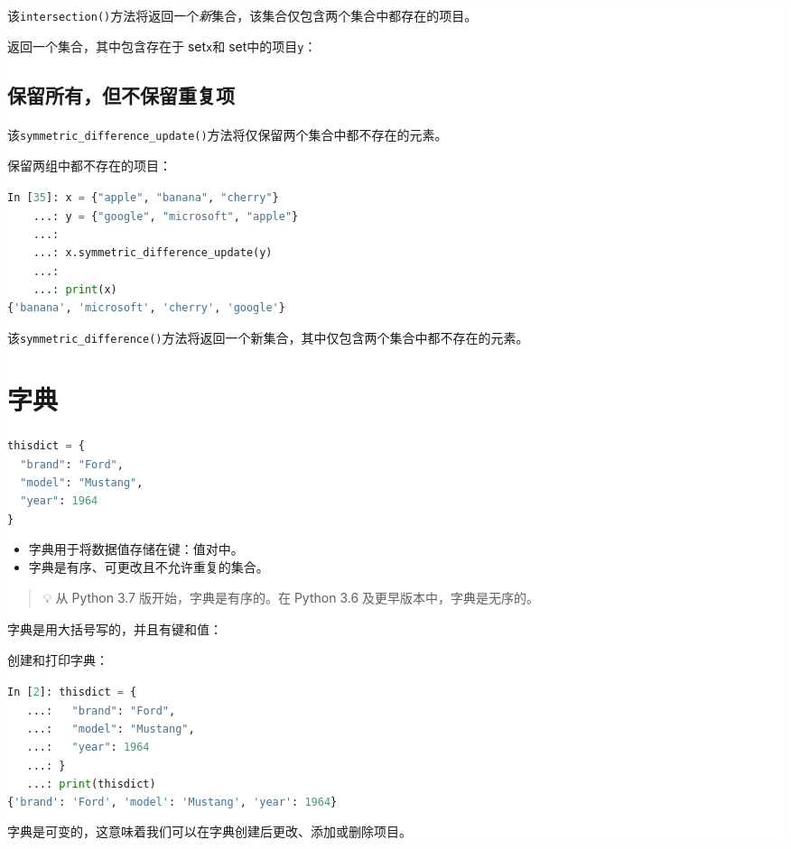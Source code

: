 该`intersection()`方法将返回一个*新*集合，该集合仅包含两个集合中都存在的项目。



返回一个集合，其中包含存在于 set`x`和 set中的项目`y`：



## 保留所有，但不保留重复项

该`symmetric_difference_update()`方法将仅保留两个集合中都不存在的元素。

保留两组中都不存在的项目：

```python
In [35]: x = {"apple", "banana", "cherry"}
    ...: y = {"google", "microsoft", "apple"}
    ...:
    ...: x.symmetric_difference_update(y)
    ...:
    ...: print(x)
{'banana', 'microsoft', 'cherry', 'google'}
```

该`symmetric_difference()`方法将返回一个新集合，其中仅包含两个集合中都不存在的元素。


#  字典

```python
thisdict = {
  "brand": "Ford",
  "model": "Mustang",
  "year": 1964
}
```

- 字典用于将数据值存储在键：值对中。
- 字典是有序、可更改且不允许重复的集合。

> 💡 从 Python 3.7 版开始，字典是有序的。在 Python 3.6 及更早版本中，字典是无序的。

字典是用大括号写的，并且有键和值：

创建和打印字典：

```python
In [2]: thisdict = {
   ...:   "brand": "Ford",
   ...:   "model": "Mustang",
   ...:   "year": 1964
   ...: }
   ...: print(thisdict)
{'brand': 'Ford', 'model': 'Mustang', 'year': 1964}
```



字典是可变的，这意味着我们可以在字典创建后更改、添加或删除项目。
